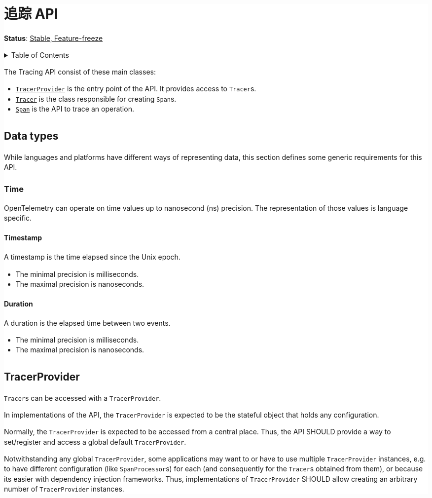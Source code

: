 # 追踪 API

**Status**: [Stable, Feature-freeze](../document-status.md)

<details><summary>Table of Contents</summary></details>

The Tracing API consist of these main classes:

- [`TracerProvider`](#tracerprovider) is the entry point of the API. It provides
  access to `Tracer`s.
- [`Tracer`](#tracer) is the class responsible for creating `Span`s.
- [`Span`](#span) is the API to trace an operation.

## Data types

While languages and platforms have different ways of representing data, this
section defines some generic requirements for this API.

### Time

OpenTelemetry can operate on time values up to nanosecond (ns) precision. The
representation of those values is language specific.

#### Timestamp

A timestamp is the time elapsed since the Unix epoch.

- The minimal precision is milliseconds.
- The maximal precision is nanoseconds.

#### Duration

A duration is the elapsed time between two events.

- The minimal precision is milliseconds.
- The maximal precision is nanoseconds.

## TracerProvider

`Tracer`s can be accessed with a `TracerProvider`.

In implementations of the API, the `TracerProvider` is expected to be the
stateful object that holds any configuration.

Normally, the `TracerProvider` is expected to be accessed from a central place.
Thus, the API SHOULD provide a way to set/register and access a global default
`TracerProvider`.

Notwithstanding any global `TracerProvider`, some applications may want to or
have to use multiple `TracerProvider` instances, e.g. to have different
configuration (like `SpanProcessor`s) for each (and consequently for the
`Tracer`s obtained from them), or because its easier with dependency injection
frameworks. Thus, implementations of `TracerProvider` SHOULD allow creating an
arbitrary number of `TracerProvider` instances.
